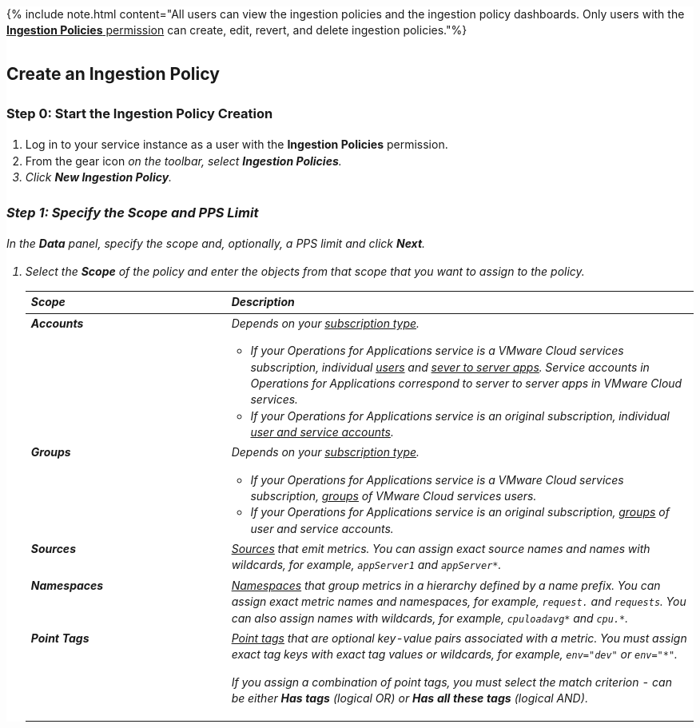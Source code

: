 {% include note.html content="All users can view the ingestion policies and the ingestion policy dashboards. Only users with the [**Ingestion Policies** permission](permissions_overview.html) can create, edit, revert, and delete ingestion policies."%}

## Create an Ingestion Policy

### Step 0: Start the Ingestion Policy Creation

1. Log in to your service instance as a user with the **Ingestion Policies** permission.
2. From the gear icon <i class="fa fa-cog"/> on the toolbar, select **Ingestion Policies**.
3. Click **New Ingestion Policy**.

### Step 1: Specify the Scope and PPS Limit

In the **Data** panel, specify the scope and, optionally, a PPS limit and click **Next**.
1. Select the **Scope** of the policy and enter the objects from that scope that you want to assign to the policy.
  
    <table style="width: 100%;">
    <tbody>
    <thead>
    <tr><th width="30%">Scope</th><th width="70%">Description</th></tr>
    </thead>
    <tr>
    <td><strong>Accounts</strong></td>
    <td>Depends on your <a href="subscriptions-differences.html">subscription type</a>.<ul><li>If your Operations for Applications service is a VMware Cloud services subscription, individual <a href="csp_user_management.html">users</a> and <a href="csp_server_to_server_apps.html">sever to server apps</a>. Service accounts in Operations for Applications correspond to server to server apps in VMware Cloud services.</li>
    <li>If your Operations for Applications service is an original subscription, individual <a href="authorization-faq.html#what-are-user--service-accounts">user and service accounts</a>.</li></ul></td></tr>
    <tr>
    <td><strong>Groups</strong></td>
    <td>Depends on your <a href="subscriptions-differences.html">subscription type</a>.<ul><li>If your Operations for Applications service is a VMware Cloud services subscription, <a href="csp_users_roles.html#manage-user-groups">groups</a> of VMware Cloud services users.</li>
    <li>If your Operations for Applications service is an original subscription, <a href="users_roles.html#create-a-group">groups</a> of user and service accounts.</li></ul>
    </td>
    </tr>
    <tr>
    <td><strong>Sources</strong></td>
    <td><a href="sources_managing.html">Sources</a> that emit metrics. You can assign exact source names and names with wildcards, for example, <code>appServer1</code> and <code>appServer*</code>.</td>
    </tr>
    <tr>
    <td><strong>Namespaces</strong></td>
    <td><a href="metrics_managing.html#metrics-browser">Namespaces</a> that group metrics in a hierarchy defined by a name prefix. You can assign exact metric names and namespaces, for example, <code>request.</code> and <code>requests</code>. You can also assign names with wildcards, for example, <code>cpuloadavg*</code> and <code>cpu.*</code>.</td>
    </tr>
    <tr>
    <td><strong>Point Tags</strong></td>
    <td><a href="metrics_managing.html#time-series-with-tags">Point tags</a> that are optional key-value pairs associated with a metric. You must assign exact tag keys with exact tag values or wildcards, for example, <code>env="dev"</code> or <code>env="*"</code>.
    <p>If you assign a combination of point tags, you must select the match criterion - can be either <b>Has tags</b> (logical OR) or <b>Has all these tags</b> (logical AND).</p></td>
    </tr>
    </tbody>
    </table>
